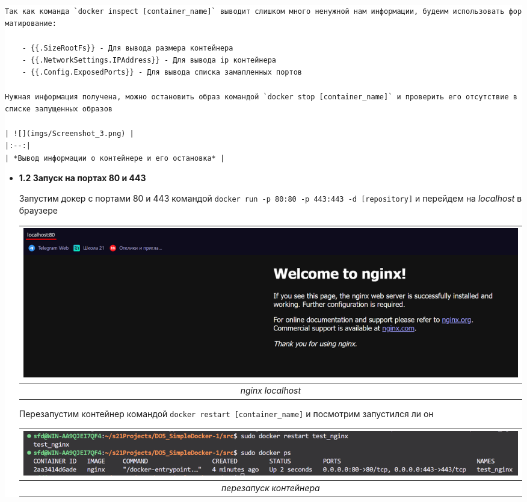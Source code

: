    Так как команда `docker inspect [container_name]` выводит слишком много ненужной нам информации, будеим использовать форматирование:

        - {{.SizeRootFs}} - Для вывода размера контейнера
        - {{.NetworkSettings.IPAddress}} - Для вывода ip контейнера
        - {{.Config.ExposedPorts}} - Для вывода списка замапленных портов

    Нужная информация получена, можно остановить образ командой `docker stop [container_name]` и проверить его отсутствие в списке запущенных образов

    | ![](imgs/Screenshot_3.png) |
    |:--:|
    | *Вывод информации о контейнере и его остановка* |

- **1.2 Запуск на портах 80 и 443**

    Запустим докер с портами 80 и 443 командой `docker run -p 80:80 -p 443:443 -d [repository]` и перейдем на *localhost* в браузере

    | ![](imgs/Screenshot_4.png) |
    |:--:|
    | *nginx localhost* |

    Перезапустим контейнер командой `docker restart [container_name]` и посмотрим запустился ли он

    | ![](imgs/Screenshot_5.png) |
    |:--:|
    | *перезапуск контейнера* |
